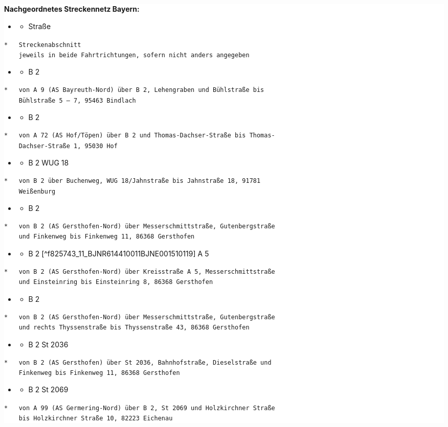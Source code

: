 


**Nachgeordnetes Streckennetz Bayern:**

*    *   Straße

    *   Streckenabschnitt
        jeweils in beide Fahrtrichtungen, sofern nicht anders angegeben


*    *   B 2

    *   von A 9 (AS Bayreuth-Nord) über B 2, Lehengraben und Bühlstraße bis
        Bühlstraße 5 – 7, 95463 Bindlach


*    *   B 2

    *   von A 72 (AS Hof/Töpen) über B 2 und Thomas-Dachser-Straße bis Thomas-
        Dachser-Straße 1, 95030 Hof


*    *   B 2
        WUG 18

    *   von B 2 über Buchenweg, WUG 18/Jahnstraße bis Jahnstraße 18, 91781
        Weißenburg


*    *   B 2

    *   von B 2 (AS Gersthofen-Nord) über Messerschmittstraße, Gutenbergstraße
        und Finkenweg bis Finkenweg 11, 86368 Gersthofen


*    *   B 2
[^f825743_11_BJNR614410011BJNE001510119]
        A
        5

    *   von B 2 (AS Gersthofen-Nord) über Kreisstraße A 5, Messerschmittstraße
        und Einsteinring bis Einsteinring 8, 86368 Gersthofen


*    *   B 2

    *   von B 2 (AS Gersthofen-Nord) über Messerschmittstraße, Gutenbergstraße
        und rechts Thyssenstraße bis Thyssenstraße 43, 86368 Gersthofen


*    *   B 2
        St 2036

    *   von B 2 (AS Gersthofen) über St 2036, Bahnhofstraße, Dieselstraße und
        Finkenweg bis Finkenweg 11, 86368 Gersthofen


*    *   B 2
        St 2069

    *   von A 99 (AS Germering-Nord) über B 2, St 2069 und Holzkirchner Straße
        bis Holzkirchner Straße 10, 82223 Eichenau



[^f614410_01_BJNR614410011]:     Diese Verordnung macht Gebrauch von der Richtlinie 96/53/EG vom 25.